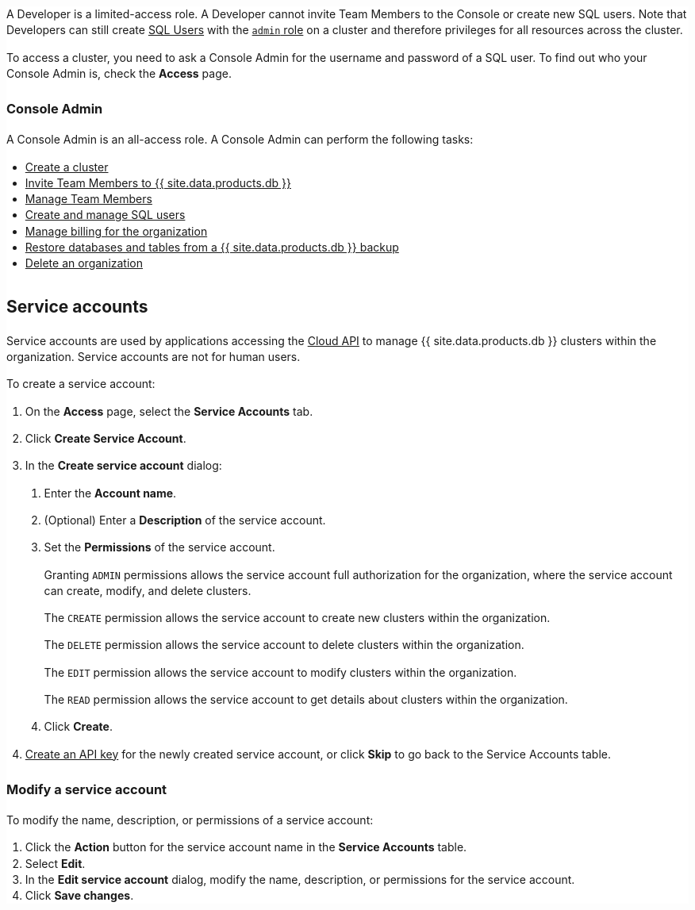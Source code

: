A Developer is a limited-access role. A Developer cannot invite Team Members to the Console or create new SQL users. Note that Developers can still create [SQL Users](#sql-users) with the [`admin` role](../{{site.versions["stable"]}}/security-reference/authorization.html#admin-role) on a cluster and therefore privileges for all resources across the cluster.

To access a cluster, you need to ask a Console Admin for the username and password of a SQL user. To find out who your Console Admin is, check the **Access** page.

### Console Admin

A Console Admin is an all-access role. A Console Admin can perform the following tasks:

- [Create a cluster](create-your-cluster.html)
- [Invite Team Members to {{ site.data.products.db }}](#invite-team-members-to-cockroachdb-cloud)
- [Manage Team Members](#manage-team-members)
- [Create and manage SQL users](user-authorization.html#create-a-sql-user)
- [Manage billing for the organization](billing-management.html)
- [Restore databases and tables from a {{ site.data.products.db }} backup](backups-page.html#ways-to-restore-data)
- [Delete an organization](#delete-an-organization)

## Service accounts

Service accounts are used by applications accessing the [Cloud API](cloud-api.html) to manage {{ site.data.products.db }} clusters within the organization. Service accounts are not for human users.

To create a service account:

1.  On the **Access** page, select the **Service Accounts** tab.
1. Click **Create Service Account**.
1. In the **Create service account** dialog:
    1. Enter the **Account name**.
    1. (Optional) Enter a **Description** of the service account.
    1. Set the **Permissions** of the service account.

        Granting `ADMIN` permissions allows the service account full authorization for the organization, where the service account can create, modify, and delete clusters.

        The `CREATE` permission allows the service account to create new clusters within the organization.

        The `DELETE` permission allows the service account to delete clusters within the organization.

        The `EDIT` permission allows the service account to modify clusters within the organization.

        The `READ` permission allows the service account to get details about clusters within the organization.

    1. Click **Create**.

1. [Create an API key](#create-api-keys) for the newly created service account, or click **Skip** to go back to the Service Accounts table.

### Modify a service account

To modify the name, description, or permissions of a service account:

1. Click the **Action** button for the service account name in the **Service Accounts** table.
1. Select **Edit**.
1. In the **Edit service account** dialog, modify the name, description, or permissions for the service account.
1. Click **Save changes**.

